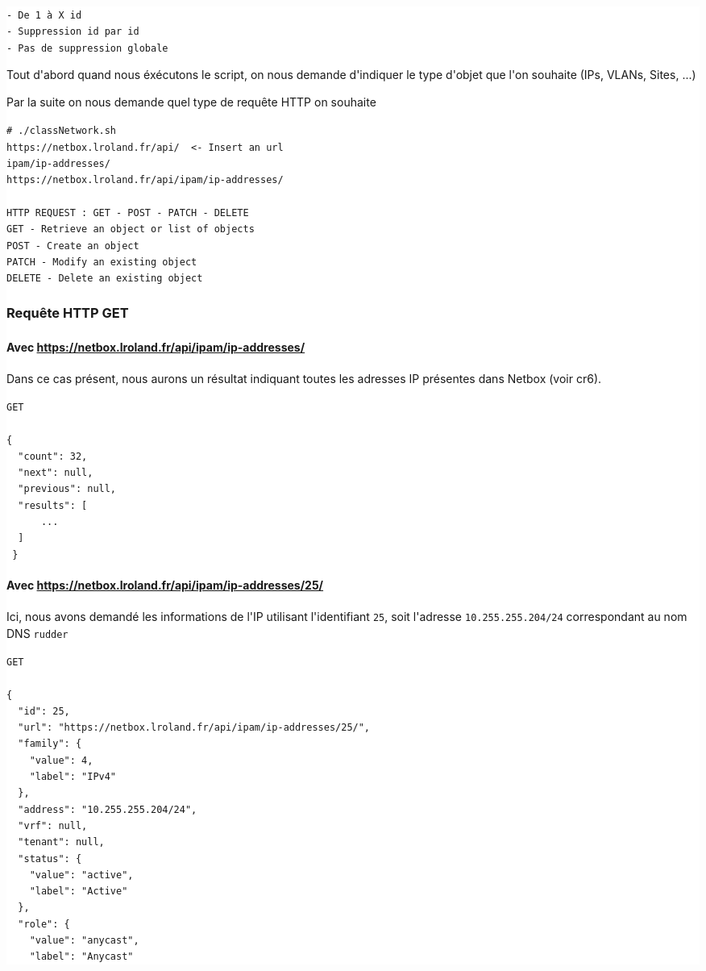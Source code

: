     - De 1 à X id
    - Suppression id par id
    - Pas de suppression globale

Tout d'abord quand nous éxécutons le script, on nous demande d'indiquer le type d'objet que l'on souhaite (IPs, VLANs, Sites, ...)

Par la suite on nous demande quel type de requête HTTP on souhaite

```
# ./classNetwork.sh 
https://netbox.lroland.fr/api/  <- Insert an url
ipam/ip-addresses/
https://netbox.lroland.fr/api/ipam/ip-addresses/

HTTP REQUEST : GET - POST - PATCH - DELETE
GET - Retrieve an object or list of objects
POST - Create an object
PATCH - Modify an existing object
DELETE - Delete an existing object
```

### Requête HTTP GET

#### Avec https://netbox.lroland.fr/api/ipam/ip-addresses/

Dans ce cas présent, nous aurons un résultat indiquant toutes les adresses IP présentes dans Netbox (voir cr6).

```
GET

{
  "count": 32,
  "next": null,
  "previous": null,
  "results": [
      ...
  ]
 }
```

#### Avec https://netbox.lroland.fr/api/ipam/ip-addresses/25/

Ici, nous avons demandé les informations de l'IP utilisant l'identifiant ```25```, soit l'adresse ```10.255.255.204/24``` correspondant au nom DNS ```rudder```

```
GET

{
  "id": 25,
  "url": "https://netbox.lroland.fr/api/ipam/ip-addresses/25/",
  "family": {
    "value": 4,
    "label": "IPv4"
  },
  "address": "10.255.255.204/24",
  "vrf": null,
  "tenant": null,
  "status": {
    "value": "active",
    "label": "Active"
  },
  "role": {
    "value": "anycast",
    "label": "Anycast"
```